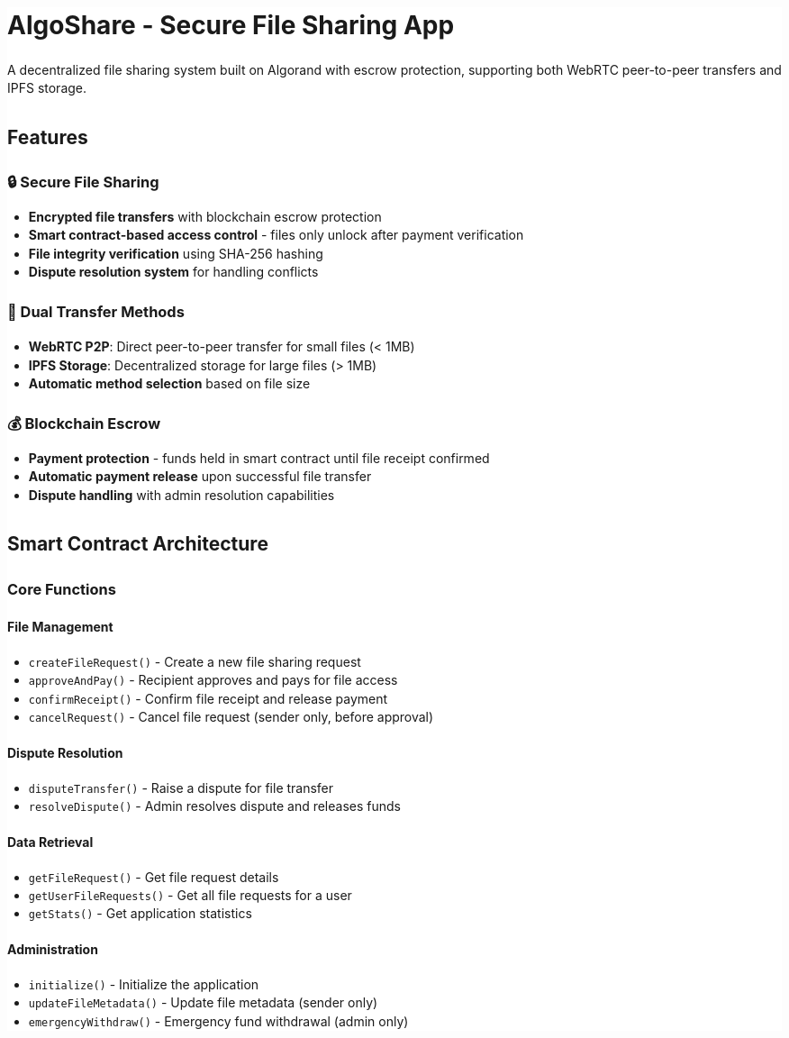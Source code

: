 # AlgoShare - Secure File Sharing App

A decentralized file sharing system built on Algorand with escrow protection, supporting both WebRTC peer-to-peer transfers and IPFS storage.

## Features

### 🔒 Secure File Sharing

- **Encrypted file transfers** with blockchain escrow protection
- **Smart contract-based access control** - files only unlock after payment verification
- **File integrity verification** using SHA-256 hashing
- **Dispute resolution system** for handling conflicts

### 📁 Dual Transfer Methods

- **WebRTC P2P**: Direct peer-to-peer transfer for small files (< 1MB)
- **IPFS Storage**: Decentralized storage for large files (> 1MB)
- **Automatic method selection** based on file size

### 💰 Blockchain Escrow

- **Payment protection** - funds held in smart contract until file receipt confirmed
- **Automatic payment release** upon successful file transfer
- **Dispute handling** with admin resolution capabilities

## Smart Contract Architecture

### Core Functions

#### File Management

- `createFileRequest()` - Create a new file sharing request
- `approveAndPay()` - Recipient approves and pays for file access
- `confirmReceipt()` - Confirm file receipt and release payment
- `cancelRequest()` - Cancel file request (sender only, before approval)

#### Dispute Resolution

- `disputeTransfer()` - Raise a dispute for file transfer
- `resolveDispute()` - Admin resolves dispute and releases funds

#### Data Retrieval

- `getFileRequest()` - Get file request details
- `getUserFileRequests()` - Get all file requests for a user
- `getStats()` - Get application statistics

#### Administration

- `initialize()` - Initialize the application
- `updateFileMetadata()` - Update file metadata (sender only)
- `emergencyWithdraw()` - Emergency fund withdrawal (admin only)
